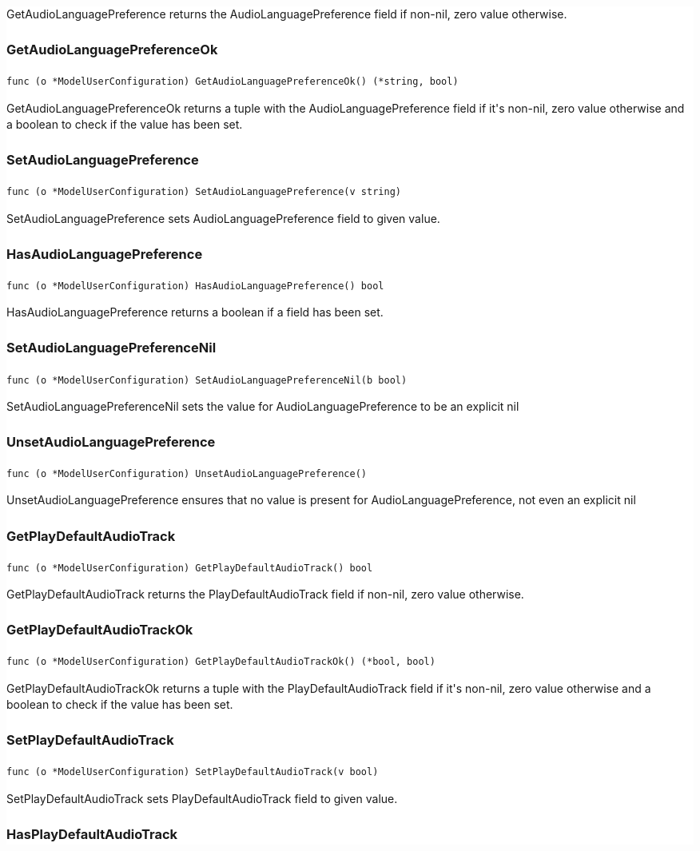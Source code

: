 GetAudioLanguagePreference returns the AudioLanguagePreference field if non-nil, zero value otherwise.

### GetAudioLanguagePreferenceOk

`func (o *ModelUserConfiguration) GetAudioLanguagePreferenceOk() (*string, bool)`

GetAudioLanguagePreferenceOk returns a tuple with the AudioLanguagePreference field if it's non-nil, zero value otherwise
and a boolean to check if the value has been set.

### SetAudioLanguagePreference

`func (o *ModelUserConfiguration) SetAudioLanguagePreference(v string)`

SetAudioLanguagePreference sets AudioLanguagePreference field to given value.

### HasAudioLanguagePreference

`func (o *ModelUserConfiguration) HasAudioLanguagePreference() bool`

HasAudioLanguagePreference returns a boolean if a field has been set.

### SetAudioLanguagePreferenceNil

`func (o *ModelUserConfiguration) SetAudioLanguagePreferenceNil(b bool)`

 SetAudioLanguagePreferenceNil sets the value for AudioLanguagePreference to be an explicit nil

### UnsetAudioLanguagePreference
`func (o *ModelUserConfiguration) UnsetAudioLanguagePreference()`

UnsetAudioLanguagePreference ensures that no value is present for AudioLanguagePreference, not even an explicit nil
### GetPlayDefaultAudioTrack

`func (o *ModelUserConfiguration) GetPlayDefaultAudioTrack() bool`

GetPlayDefaultAudioTrack returns the PlayDefaultAudioTrack field if non-nil, zero value otherwise.

### GetPlayDefaultAudioTrackOk

`func (o *ModelUserConfiguration) GetPlayDefaultAudioTrackOk() (*bool, bool)`

GetPlayDefaultAudioTrackOk returns a tuple with the PlayDefaultAudioTrack field if it's non-nil, zero value otherwise
and a boolean to check if the value has been set.

### SetPlayDefaultAudioTrack

`func (o *ModelUserConfiguration) SetPlayDefaultAudioTrack(v bool)`

SetPlayDefaultAudioTrack sets PlayDefaultAudioTrack field to given value.

### HasPlayDefaultAudioTrack
